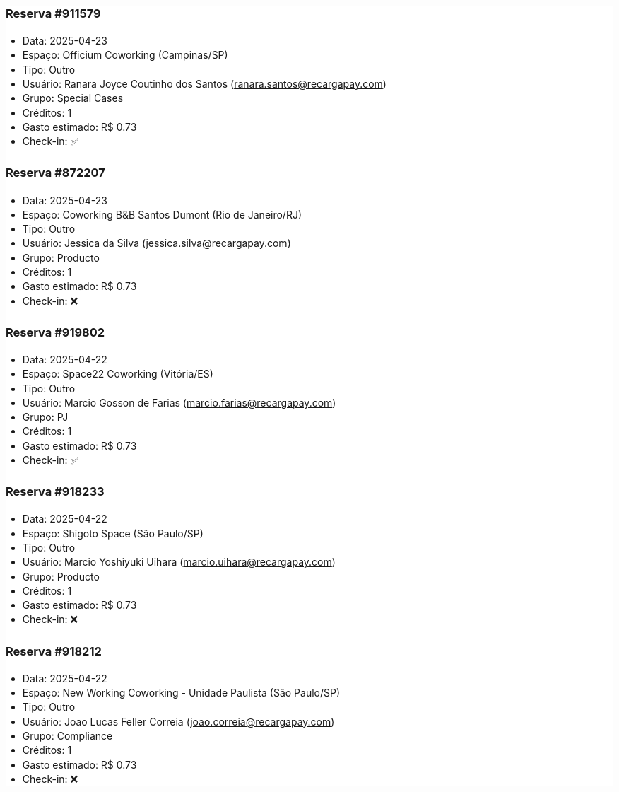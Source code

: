 ### Reserva #911579
- Data: 2025-04-23 
- Espaço: Officium Coworking (Campinas/SP)
- Tipo: Outro
- Usuário: Ranara Joyce Coutinho dos Santos (ranara.santos@recargapay.com)
- Grupo: Special Cases
- Créditos: 1
- Gasto estimado: R$ 0.73
- Check-in: ✅

### Reserva #872207
- Data: 2025-04-23 
- Espaço: Coworking B&B Santos Dumont (Rio de Janeiro/RJ)
- Tipo: Outro
- Usuário: Jessica da Silva (jessica.silva@recargapay.com)
- Grupo: Producto
- Créditos: 1
- Gasto estimado: R$ 0.73
- Check-in: ❌

### Reserva #919802
- Data: 2025-04-22 
- Espaço: Space22 Coworking (Vitória/ES)
- Tipo: Outro
- Usuário: Marcio Gosson de Farias (marcio.farias@recargapay.com)
- Grupo: PJ
- Créditos: 1
- Gasto estimado: R$ 0.73
- Check-in: ✅

### Reserva #918233
- Data: 2025-04-22 
- Espaço: Shigoto Space (São Paulo/SP)
- Tipo: Outro
- Usuário: Marcio Yoshiyuki Uihara (marcio.uihara@recargapay.com)
- Grupo: Producto
- Créditos: 1
- Gasto estimado: R$ 0.73
- Check-in: ❌

### Reserva #918212
- Data: 2025-04-22 
- Espaço: New Working Coworking - Unidade Paulista (São Paulo/SP)
- Tipo: Outro
- Usuário: Joao Lucas Feller Correia (joao.correia@recargapay.com)
- Grupo: Compliance
- Créditos: 1
- Gasto estimado: R$ 0.73
- Check-in: ❌
